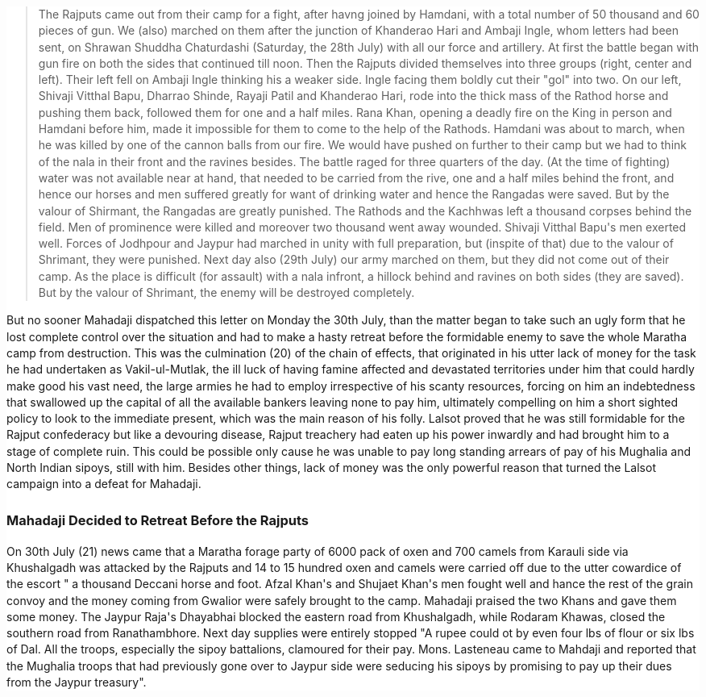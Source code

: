 > The Rajputs came out from their camp for a fight, after havng joined by Hamdani, with a total number of 50 thousand and 60 pieces of gun. We (also) marched on them after the junction of Khanderao Hari and Ambaji Ingle, whom letters had been sent, on Shrawan Shuddha Chaturdashi (Saturday, the 28th July) with all our force and artillery. At first the battle began with gun fire on both the sides that continued till noon. Then the Rajputs divided themselves into three groups (right, center and left). Their left fell on Ambaji Ingle thinking his a weaker side. Ingle facing them boldly cut their "gol" into two. On our left, Shivaji Vitthal Bapu, Dharrao Shinde, Rayaji Patil and Khanderao Hari, rode into the thick mass of the Rathod horse and pushing them back, followed them for one and a half miles. Rana Khan, opening a deadly fire on the King in person and Hamdani before him, made it impossible for them to come to the help of the Rathods. Hamdani was about to march, when he was killed by one of the cannon balls from our fire. We would have pushed on further to their camp but we had to think of the nala in their front and the ravines besides. The battle raged for three quarters of the day. (At the time of fighting) water was not available near at hand, that needed to be carried from the rive, one and a half miles behind the front, and hence our horses and men suffered greatly for want of drinking water and hence the Rangadas were saved. But by the valour of Shirmant, the Rangadas are greatly punished. The Rathods and the Kachhwas left a thousand corpses behind the field. Men of prominence were killed and moreover two thousand went away wounded. Shivaji Vitthal Bapu's men exerted well. Forces of Jodhpour and Jaypur had marched in unity with full preparation, but (inspite of that) due to the valour of Shrimant, they were punished. Next day also (29th July) our army marched on them, but they did not come out of their camp. As the place is difficult (for assault) with a nala infront, a hillock behind and ravines on both sides (they are saved). But by the valour of Shrimant, the enemy will be destroyed completely.

But no sooner Mahadaji dispatched this letter on Monday the 30th July, than the matter began to take such an ugly form that he lost complete control over the situation and had to make a hasty retreat before the formidable enemy to save the whole Maratha camp from destruction. This was the culmination (20) of the chain of effects, that originated in his utter lack of money for the task he had undertaken as Vakil-ul-Mutlak, the ill luck of having famine affected and devastated territories under him that could hardly make good his vast need, the large armies he had to employ irrespective of his scanty resources, forcing on him an indebtedness that swallowed up the capital of all the available bankers leaving none to pay him, ultimately compelling on him a short sighted policy to look to the immediate present, which was the main reason of his folly. Lalsot proved that he was still formidable for the Rajput confederacy but like a devouring disease, Rajput treachery had eaten up his power inwardly and had brought him to a stage of complete ruin. This could be possible only cause he was unable to pay long standing arrears of pay of his Mughalia and North Indian sipoys, still with him. Besides other things, lack of money was the only powerful reason that turned the Lalsot campaign into a defeat for Mahadaji.

###  Mahadaji Decided to Retreat Before the Rajputs 

On 30th July (21) news came that a Maratha forage party of 6000 pack of oxen and 700 camels from Karauli side via Khushalgadh was attacked by the Rajputs and 14 to 15 hundred oxen and camels were carried off due to the utter cowardice of the escort " a thousand Deccani horse and foot. Afzal Khan's and Shujaet Khan's men fought well and hance the rest of the grain convoy and the money coming from Gwalior were safely brought to the camp. Mahadaji praised the two Khans and gave them some money. The Jaypur Raja's Dhayabhai blocked the eastern road from Khushalgadh, while Rodaram Khawas, closed the southern road from Ranathambhore. Next day supplies were entirely stopped "A rupee could ot by even four lbs of flour or six lbs of Dal. All the troops, especially the sipoy battalions, clamoured for their pay. Mons. Lasteneau came to Mahdaji and reported that the Mughalia troops that had previously gone over to Jaypur side were seducing his sipoys by promising to pay up their dues from the Jaypur treasury".
